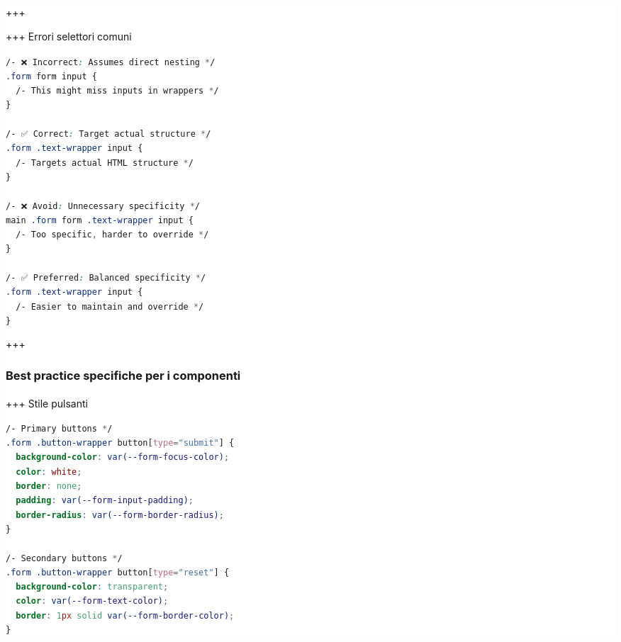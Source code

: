 ```css
```

+++

+++ Errori selettori comuni

```css
/- ❌ Incorrect: Assumes direct nesting */
.form form input {
  /- This might miss inputs in wrappers */
}

/- ✅ Correct: Target actual structure */
.form .text-wrapper input {
  /- Targets actual HTML structure */
}

/- ❌ Avoid: Unnecessary specificity */
main .form form .text-wrapper input {
  /- Too specific, harder to override */
}

/- ✅ Preferred: Balanced specificity */
.form .text-wrapper input {
  /- Easier to maintain and override */
}
```

+++



### **Best practice specifiche per i componenti**


+++ Stile pulsanti

```css
/- Primary buttons */
.form .button-wrapper button[type="submit"] {
  background-color: var(--form-focus-color);
  color: white;
  border: none;
  padding: var(--form-input-padding);
  border-radius: var(--form-border-radius);
}

/- Secondary buttons */
.form .button-wrapper button[type="reset"] {
  background-color: transparent;
  color: var(--form-text-color);
  border: 1px solid var(--form-border-color);
}
```
